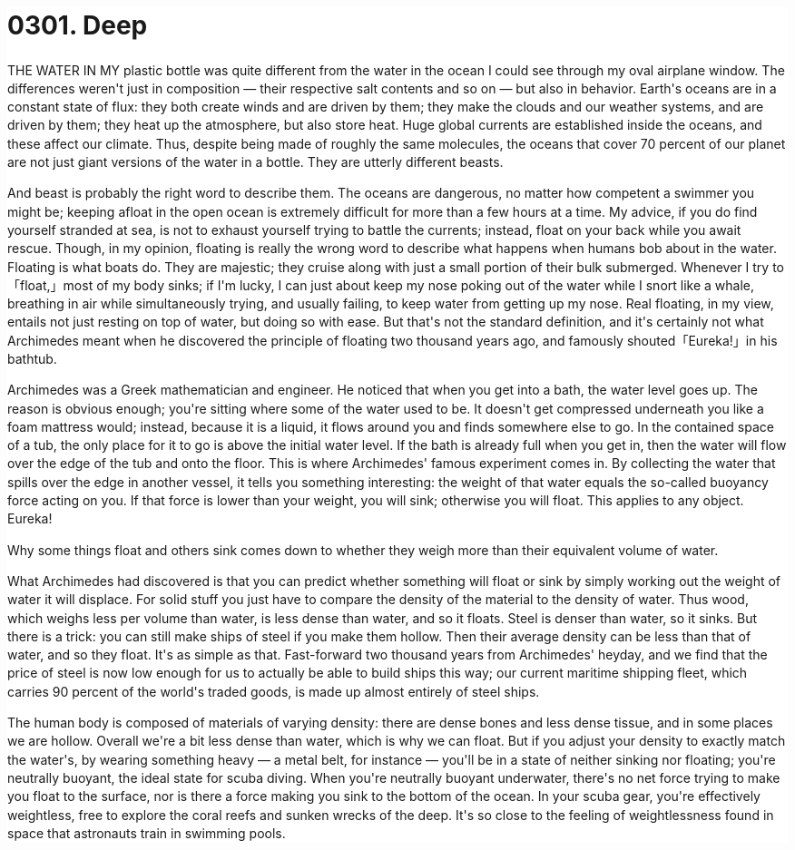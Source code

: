 # 0301. Deep

THE WATER IN MY plastic bottle was quite different from the water in the ocean I could see through my oval airplane window. The differences weren't just in composition — their respective salt contents and so on — but also in behavior. Earth's oceans are in a constant state of flux: they both create winds and are driven by them; they make the clouds and our weather systems, and are driven by them; they heat up the atmosphere, but also store heat. Huge global currents are established inside the oceans, and these affect our climate. Thus, despite being made of roughly the same molecules, the oceans that cover 70 percent of our planet are not just giant versions of the water in a bottle. They are utterly different beasts.

And beast is probably the right word to describe them. The oceans are dangerous, no matter how competent a swimmer you might be; keeping afloat in the open ocean is extremely difficult for more than a few hours at a time. My advice, if you do find yourself stranded at sea, is not to exhaust yourself trying to battle the currents; instead, float on your back while you await rescue. Though, in my opinion, floating is really the wrong word to describe what happens when humans bob about in the water. Floating is what boats do. They are majestic; they cruise along with just a small portion of their bulk submerged. Whenever I try to「float,」most of my body sinks; if I'm lucky, I can just about keep my nose poking out of the water while I snort like a whale, breathing in air while simultaneously trying, and usually failing, to keep water from getting up my nose. Real floating, in my view, entails not just resting on top of water, but doing so with ease. But that's not the standard definition, and it's certainly not what Archimedes meant when he discovered the principle of floating two thousand years ago, and famously shouted「Eureka!」in his bathtub.

Archimedes was a Greek mathematician and engineer. He noticed that when you get into a bath, the water level goes up. The reason is obvious enough; you're sitting where some of the water used to be. It doesn't get compressed underneath you like a foam mattress would; instead, because it is a liquid, it flows around you and finds somewhere else to go. In the contained space of a tub, the only place for it to go is above the initial water level. If the bath is already full when you get in, then the water will flow over the edge of the tub and onto the floor. This is where Archimedes' famous experiment comes in. By collecting the water that spills over the edge in another vessel, it tells you something interesting: the weight of that water equals the so-called buoyancy force acting on you. If that force is lower than your weight, you will sink; otherwise you will float. This applies to any object. Eureka!

Why some things float and others sink comes down to whether they weigh more than their equivalent volume of water.

What Archimedes had discovered is that you can predict whether something will float or sink by simply working out the weight of water it will displace. For solid stuff you just have to compare the density of the material to the density of water. Thus wood, which weighs less per volume than water, is less dense than water, and so it floats. Steel is denser than water, so it sinks. But there is a trick: you can still make ships of steel if you make them hollow. Then their average density can be less than that of water, and so they float. It's as simple as that. Fast-forward two thousand years from Archimedes' heyday, and we find that the price of steel is now low enough for us to actually be able to build ships this way; our current maritime shipping fleet, which carries 90 percent of the world's traded goods, is made up almost entirely of steel ships.

The human body is composed of materials of varying density: there are dense bones and less dense tissue, and in some places we are hollow. Overall we're a bit less dense than water, which is why we can float. But if you adjust your density to exactly match the water's, by wearing something heavy — a metal belt, for instance — you'll be in a state of neither sinking nor floating; you're neutrally buoyant, the ideal state for scuba diving. When you're neutrally buoyant underwater, there's no net force trying to make you float to the surface, nor is there a force making you sink to the bottom of the ocean. In your scuba gear, you're effectively weightless, free to explore the coral reefs and sunken wrecks of the deep. It's so close to the feeling of weightlessness found in space that astronauts train in swimming pools.
